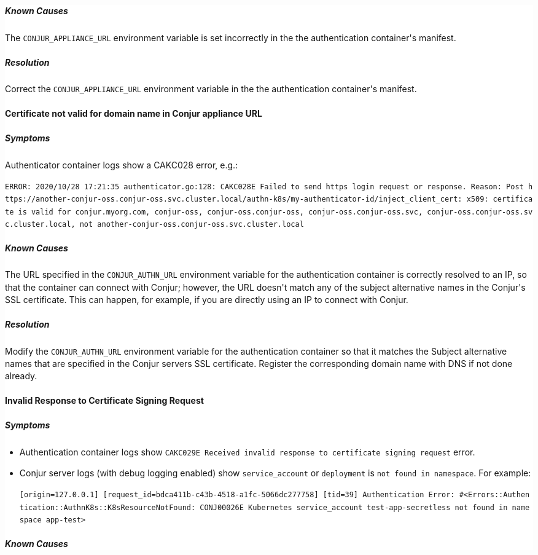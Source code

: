 ##### Known Causes

The `CONJUR_APPLIANCE_URL` environment variable is set incorrectly in the
the authentication container's manifest.

##### Resolution

Correct the `CONJUR_APPLIANCE_URL` environment variable in the
the authentication container's manifest.

#### Certificate not valid for domain name in Conjur appliance URL

##### Symptoms

Authenticator container logs show a CAKC028 error, e.g.:

```
ERROR: 2020/10/28 17:21:35 authenticator.go:128: CAKC028E Failed to send https login request or response. Reason: Post https://another-conjur-oss.conjur-oss.svc.cluster.local/authn-k8s/my-authenticator-id/inject_client_cert: x509: certificate is valid for conjur.myorg.com, conjur-oss, conjur-oss.conjur-oss, conjur-oss.conjur-oss.svc, conjur-oss.conjur-oss.svc.cluster.local, not another-conjur-oss.conjur-oss.svc.cluster.local
```

##### Known Causes

The URL specified in the `CONJUR_AUTHN_URL` environment variable for the
authentication container is correctly resolved to an IP, so that the container
can connect with Conjur; however, the URL doesn't match any of the subject
alternative names in the Conjur's SSL certificate. This can happen,
for example, if you are directly using an IP to connect with Conjur.

##### Resolution

Modify the `CONJUR_AUTHN_URL` environment variable for the authentication
container so that it matches the Subject alternative names that are
specified in the Conjur servers SSL certificate. Register the
corresponding domain name with DNS if not done already.


#### Invalid Response to Certificate Signing Request

##### Symptoms

- Authentication container logs show
  `CAKC029E Received invalid response to certificate signing request` error.
- Conjur server logs (with debug logging enabled) show `service_account` or
  `deployment` is `not found in namespace`. For example:

  ```
  [origin=127.0.0.1] [request_id=bdca411b-c43b-4518-a1fc-5066dc277758] [tid=39] Authentication Error: #<Errors::Authentication::AuthnK8s::K8sResourceNotFound: CONJ00026E Kubernetes service_account test-app-secretless not found in namespace app-test>
  ```

##### Known Causes
